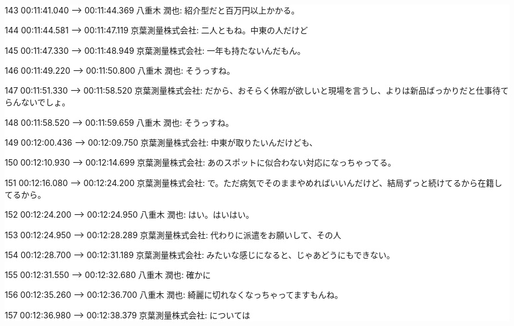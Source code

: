 143
00:11:41.040 --> 00:11:44.369
八重木 潤也: 紹介型だと百万円以上かかる。

144
00:11:44.581 --> 00:11:47.119
京葉測量株式会社: 二人ともね。中東の人だけど

145
00:11:47.330 --> 00:11:48.949
京葉測量株式会社: 一年も持たないんだもん。

146
00:11:49.220 --> 00:11:50.800
八重木 潤也: そうっすね。

147
00:11:51.330 --> 00:11:58.520
京葉測量株式会社: だから、おそらく休暇が欲しいと現場を言うし、よりは新品ばっかりだと仕事待てらんないでしょ。

148
00:11:58.520 --> 00:11:59.659
八重木 潤也: そうっすね。

149
00:12:00.436 --> 00:12:09.750
京葉測量株式会社: 中東が取りたいんだけども、

150
00:12:10.930 --> 00:12:14.699
京葉測量株式会社: あのスポットに似合わない対応になっちゃってる。

151
00:12:16.080 --> 00:12:24.200
京葉測量株式会社: で。ただ病気でそのままやめればいいんだけど、結局ずっと続けてるから在籍してるから。

152
00:12:24.200 --> 00:12:24.950
八重木 潤也: はい。はいはい。

153
00:12:24.950 --> 00:12:28.289
京葉測量株式会社: 代わりに派遣をお願いして、その人

154
00:12:28.700 --> 00:12:31.189
京葉測量株式会社: みたいな感じになると、じゃあどうにもできない。

155
00:12:31.550 --> 00:12:32.680
八重木 潤也: 確かに

156
00:12:35.260 --> 00:12:36.700
八重木 潤也: 綺麗に切れなくなっちゃってますもんね。

157
00:12:36.980 --> 00:12:38.379
京葉測量株式会社: については
